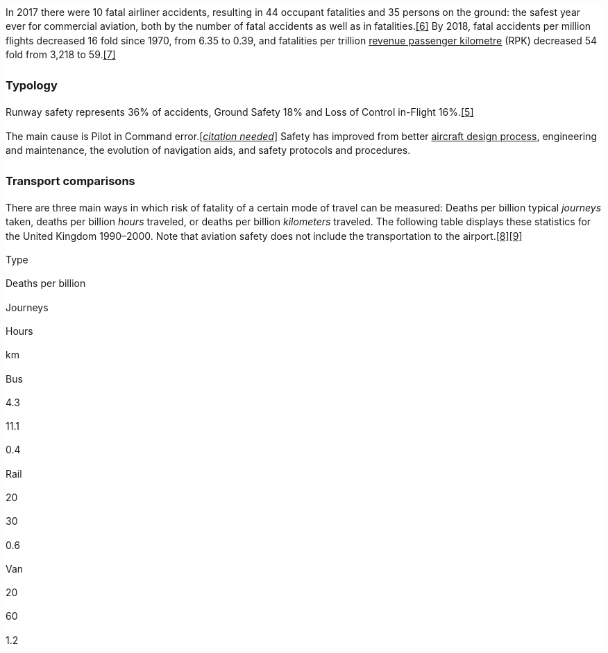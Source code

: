 In 2017 there were 10 fatal airliner accidents, resulting in 44 occupant fatalities and 35 persons on the ground: the safest year ever for commercial aviation, both by the number of fatal accidents as well as in fatalities.[\[6\]](https://en.wikipedia.org/wiki/Aviation_safety#cite_note-7) By 2018, fatal accidents per million flights decreased 16 fold since 1970, from 6.35 to 0.39, and fatalities per trillion [revenue passenger kilometre](https://en.wikipedia.org/wiki/Revenue_passenger_kilometre "Revenue passenger kilometre") (RPK) decreased 54 fold from 3,218 to 59.[\[7\]](https://en.wikipedia.org/wiki/Aviation_safety#cite_note-8)

### Typology

Runway safety represents 36% of accidents, Ground Safety 18% and Loss of Control in-Flight 16%.[\[5\]](https://en.wikipedia.org/wiki/Aviation_safety#cite_note-ICAO-6)

The main cause is Pilot in Command error.\[_[citation needed](https://en.wikipedia.org/wiki/Wikipedia:Citation_needed "Wikipedia:Citation needed")_\] Safety has improved from better [aircraft design process](https://en.wikipedia.org/wiki/Aircraft_design_process "Aircraft design process"), engineering and maintenance, the evolution of navigation aids, and safety protocols and procedures.

### Transport comparisons

There are three main ways in which risk of fatality of a certain mode of travel can be measured: Deaths per billion typical _journeys_ taken, deaths per billion _hours_ traveled, or deaths per billion _kilometers_ traveled. The following table displays these statistics for the United Kingdom 1990–2000. Note that aviation safety does not include the transportation to the airport.[\[8\]](https://en.wikipedia.org/wiki/Aviation_safety#cite_note-9)[\[9\]](https://en.wikipedia.org/wiki/Aviation_safety#cite_note-10)

Type

Deaths per billion

Journeys

Hours

km

Bus

4.3

11.1

0.4

Rail

20

30

0.6

Van

20

60

1.2
